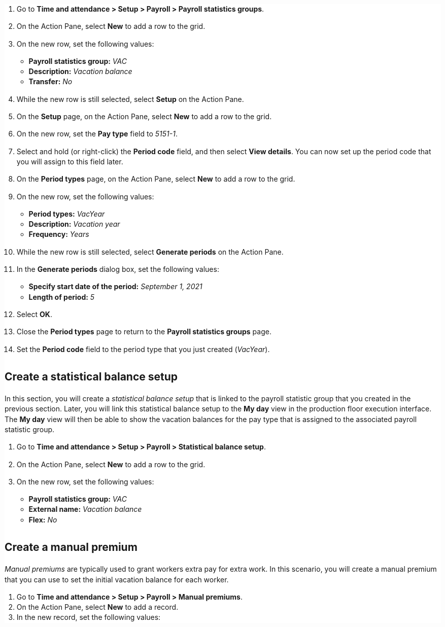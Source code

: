 1. Go to **Time and attendance \> Setup \> Payroll \> Payroll statistics groups**.
1. On the Action Pane, select **New** to add a row to the grid.
1. On the new row, set the following values:

    - **Payroll statistics group:** *VAC*
    - **Description:** *Vacation balance*
    - **Transfer:** *No*

1. While the new row is still selected, select **Setup** on the Action Pane.
1. On the **Setup** page, on the Action Pane, select **New** to add a row to the grid.
1. On the new row, set the **Pay type** field to *5151-1*.
1. Select and hold (or right-click) the **Period code** field, and then select **View details**. You can now set up the period code that you will assign to this field later.
1. On the **Period types** page, on the Action Pane, select **New** to add a row to the grid.
1. On the new row, set the following values:

    - **Period types:** *VacYear*
    - **Description:** *Vacation year*
    - **Frequency:** *Years*

1. While the new row is still selected, select **Generate periods** on the Action Pane.
1. In the **Generate periods** dialog box, set the following values:

    - **Specify start date of the period:** *September 1, 2021*
    - **Length of period:** *5*

1. Select **OK**.
1. Close the **Period types** page to return to the **Payroll statistics groups** page.
1. Set the **Period code** field to the period type that you just created (*VacYear*).

## Create a statistical balance setup

In this section, you will create a *statistical balance setup* that is linked to the payroll statistic group that you created in the previous section. Later, you will link this statistical balance setup to the **My day** view in the production floor execution interface. The **My day** view will then be able to show the vacation balances for the pay type that is assigned to the associated payroll statistic group.

1. Go to **Time and attendance \> Setup \> Payroll \> Statistical balance setup**.
1. On the Action Pane, select **New** to add a row to the grid.
1. On the new row, set the following values:

    - **Payroll statistics group:** *VAC*
    - **External name:** *Vacation balance*
    - **Flex:** *No*

## Create a manual premium

*Manual premiums* are typically used to grant workers extra pay for extra work. In this scenario, you will create a manual premium that you can use to set the initial vacation balance for each worker.

1. Go to **Time and attendance \> Setup \> Payroll \> Manual premiums**.
1. On the Action Pane, select **New** to add a record.
1. In the new record, set the following values:
